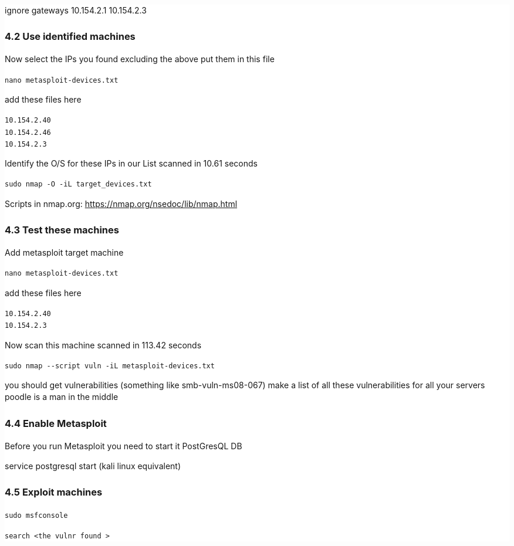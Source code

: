 ignore gateways 10.154.2.1 10.154.2.3

### 4.2 Use identified machines
Now select the IPs you found excluding the above
put them in this file
```
nano metasploit-devices.txt
```
add these files here
```
10.154.2.40
10.154.2.46
10.154.2.3
```
Identify the O/S for these IPs in our List scanned in 10.61 seconds
```
sudo nmap -O -iL target_devices.txt
```

Scripts in nmap.org:
https://nmap.org/nsedoc/lib/nmap.html

### 4.3 Test these machines
Add metasploit target machine
```
nano metasploit-devices.txt
```
add these files here
```
10.154.2.40
10.154.2.3
```

Now scan this machine scanned in 113.42 seconds
```
sudo nmap --script vuln -iL metasploit-devices.txt
```

you should get vulnerabilities (something like smb-vuln-ms08-067)
make a list of all these vulnerabilities for all your servers
poodle is a man in the middle

### 4.4 Enable Metasploit

Before you run Metasploit you need to start it PostGresQL DB

service postgresql start (kali linux equivalent)

### 4.5 Exploit machines
```
sudo msfconsole
```


```
search <the vulnr found >
```
